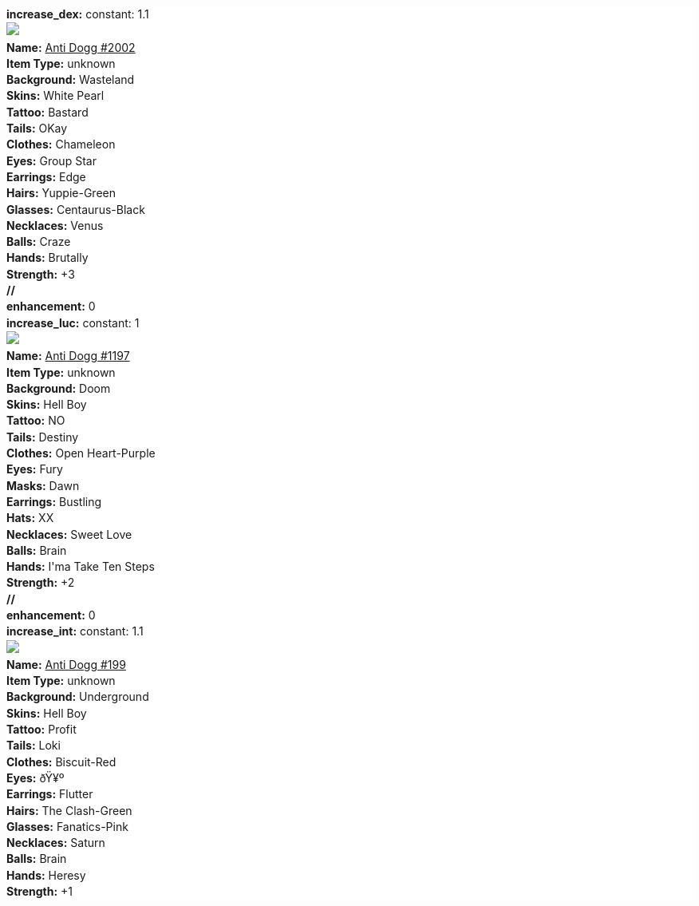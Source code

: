 <div><strong>increase_dex:</strong> constant: 1.1</div>
</div>
<div class="item_thumbnail">
<a href="https://mintgarden.io/nfts/nft1sqayyttxyxqptjv0mznjmk8xxfnjdeetmdx7vu2qmv9gk0ezwa0saynngm"><img loading="lazy" src="https://assets.mainnet.mintgarden.io/thumbnails/76448444595fbd648b08978d5529a48a7e15a1fde942ceaf4024e1179d9656cd.webp"></a>
<div><strong>Name:</strong> <a href="https://mintgarden.io/nfts/nft1sqayyttxyxqptjv0mznjmk8xxfnjdeetmdx7vu2qmv9gk0ezwa0saynngm">Anti Dogg #2002</a></div>
<div><strong>Item Type:</strong> unknown</div>
<div><strong>Background:</strong> Wasteland</div>
<div><strong>Skins:</strong> White Pearl</div>
<div><strong>Tattoo:</strong> Bastard</div>
<div><strong>Tails:</strong> OKay</div>
<div><strong>Clothes:</strong> Chameleon</div>
<div><strong>Eyes:</strong> Group Star</div>
<div><strong>Earrings:</strong> Edge</div>
<div><strong>Hairs:</strong> Yuppie-Green</div>
<div><strong>Glasses:</strong> Centaurus-Black</div>
<div><strong>Necklaces:</strong> Venus</div>
<div><strong>Balls:</strong> Craze</div>
<div><strong>Hands:</strong> Brutally</div>
<div><strong>Strength:</strong> +3</div>
<div><strong>//</strong></div><div><strong>enhancement:</strong> 0</div>
<div><strong>increase_luc:</strong> constant: 1</div>
</div>
<div class="item_thumbnail">
<a href="https://mintgarden.io/nfts/nft1zjjzgjy6h0yzd6pclhhwlug7a29l2vxddgumaqeq62f2ql6hlvzsjx2t88"><img loading="lazy" src="https://assets.mainnet.mintgarden.io/thumbnails/9e19eaa1458b9d620a5f0ca106ea13c4e524de831d04834eb2b3d2e5415a8a64.webp"></a>
<div><strong>Name:</strong> <a href="https://mintgarden.io/nfts/nft1zjjzgjy6h0yzd6pclhhwlug7a29l2vxddgumaqeq62f2ql6hlvzsjx2t88">Anti Dogg #1197</a></div>
<div><strong>Item Type:</strong> unknown</div>
<div><strong>Background:</strong> Doom</div>
<div><strong>Skins:</strong> Hell Boy</div>
<div><strong>Tattoo:</strong> NO</div>
<div><strong>Tails:</strong> Destiny</div>
<div><strong>Clothes:</strong> Open Heart-Purple</div>
<div><strong>Eyes:</strong> Fury</div>
<div><strong>Masks:</strong> Dawn</div>
<div><strong>Earrings:</strong> Bustling</div>
<div><strong>Hats:</strong> XX</div>
<div><strong>Necklaces:</strong> Sweet Love</div>
<div><strong>Balls:</strong> Brain</div>
<div><strong>Hands:</strong> I'ma Take Ten Steps</div>
<div><strong>Strength:</strong> +2</div>
<div><strong>//</strong></div><div><strong>enhancement:</strong> 0</div>
<div><strong>increase_int:</strong> constant: 1.1</div>
</div>
<div class="item_thumbnail">
<a href="https://mintgarden.io/nfts/nft1jj0al5ynmw53m0gzeydejfm4l84t87qehj2vn5m388xtm9qnxg4s2pv98z"><img loading="lazy" src="https://assets.mainnet.mintgarden.io/thumbnails/9c794069371d68446813eed5fa960e5c0bf2ed3d9aa9333658d97848e11eb43d.webp"></a>
<div><strong>Name:</strong> <a href="https://mintgarden.io/nfts/nft1jj0al5ynmw53m0gzeydejfm4l84t87qehj2vn5m388xtm9qnxg4s2pv98z">Anti Dogg #199</a></div>
<div><strong>Item Type:</strong> unknown</div>
<div><strong>Background:</strong> Underground</div>
<div><strong>Skins:</strong> Hell Boy</div>
<div><strong>Tattoo:</strong> Profit</div>
<div><strong>Tails:</strong> Loki</div>
<div><strong>Clothes:</strong> Biscuit-Red</div>
<div><strong>Eyes:</strong> ðŸ¥º</div>
<div><strong>Earrings:</strong> Flutter</div>
<div><strong>Hairs:</strong> The Clash-Green</div>
<div><strong>Glasses:</strong> Fanatics-Pink</div>
<div><strong>Necklaces:</strong> Saturn</div>
<div><strong>Balls:</strong> Brain</div>
<div><strong>Hands:</strong> Heresy</div>
<div><strong>Strength:</strong> +1</div>